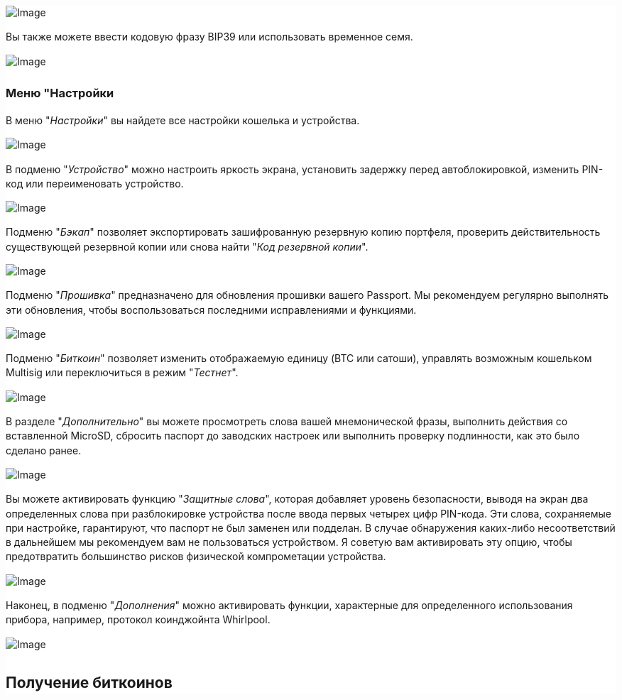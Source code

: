 ![Image](assets/fr/40.webp)

Вы также можете ввести кодовую фразу BIP39 или использовать временное семя.

![Image](assets/fr/41.webp)

### Меню "Настройки

В меню "*Настройки*" вы найдете все настройки кошелька и устройства.

![Image](assets/fr/42.webp)

В подменю "*Устройство*" можно настроить яркость экрана, установить задержку перед автоблокировкой, изменить PIN-код или переименовать устройство.

![Image](assets/fr/43.webp)

Подменю "*Бэкап*" позволяет экспортировать зашифрованную резервную копию портфеля, проверить действительность существующей резервной копии или снова найти "*Код резервной копии*".

![Image](assets/fr/44.webp)

Подменю "*Прошивка*" предназначено для обновления прошивки вашего Passport. Мы рекомендуем регулярно выполнять эти обновления, чтобы воспользоваться последними исправлениями и функциями.

![Image](assets/fr/45.webp)

Подменю "*Биткоин*" позволяет изменить отображаемую единицу (BTC или сатоши), управлять возможным кошельком Multisig или переключиться в режим "*Тестнет*".

![Image](assets/fr/46.webp)

В разделе "*Дополнительно*" вы можете просмотреть слова вашей мнемонической фразы, выполнить действия со вставленной MicroSD, сбросить паспорт до заводских настроек или выполнить проверку подлинности, как это было сделано ранее.

![Image](assets/fr/47.webp)

Вы можете активировать функцию "*Защитные слова*", которая добавляет уровень безопасности, выводя на экран два определенных слова при разблокировке устройства после ввода первых четырех цифр PIN-кода. Эти слова, сохраняемые при настройке, гарантируют, что паспорт не был заменен или подделан. В случае обнаружения каких-либо несоответствий в дальнейшем мы рекомендуем вам не пользоваться устройством. Я советую вам активировать эту опцию, чтобы предотвратить большинство рисков физической компрометации устройства.

![Image](assets/fr/48.webp)

Наконец, в подменю "*Дополнения*" можно активировать функции, характерные для определенного использования прибора, например, протокол коинджойнта Whirlpool.

![Image](assets/fr/49.webp)

## Получение биткоинов
